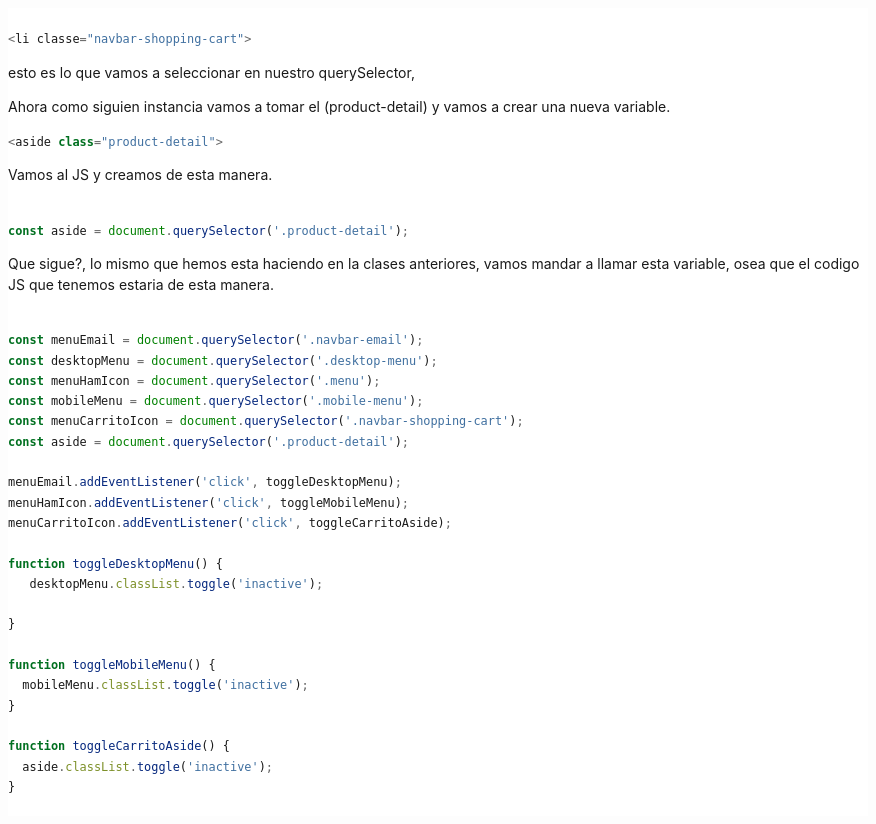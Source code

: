 ```js

<li classe="navbar-shopping-cart">

```

esto es lo que vamos a seleccionar en nuestro querySelector, 


Ahora como siguien instancia vamos a tomar el (product-detail) y vamos a crear una nueva variable.

```js
<aside class="product-detail">

```

Vamos al JS  y creamos de esta manera.

```js

const aside = document.querySelector('.product-detail');

```

Que sigue?, lo mismo que hemos esta haciendo en la clases anteriores, vamos mandar a llamar esta variable, osea que el codigo JS que tenemos estaria de esta manera.

```js

const menuEmail = document.querySelector('.navbar-email'); 
const desktopMenu = document.querySelector('.desktop-menu');
const menuHamIcon = document.querySelector('.menu');
const mobileMenu = document.querySelector('.mobile-menu');
const menuCarritoIcon = document.querySelector('.navbar-shopping-cart');
const aside = document.querySelector('.product-detail');

menuEmail.addEventListener('click', toggleDesktopMenu);
menuHamIcon.addEventListener('click', toggleMobileMenu);
menuCarritoIcon.addEventListener('click', toggleCarritoAside);

function toggleDesktopMenu() {
   desktopMenu.classList.toggle('inactive');

}

function toggleMobileMenu() {
  mobileMenu.classList.toggle('inactive');
}

function toggleCarritoAside() {
  aside.classList.toggle('inactive');
}



```
